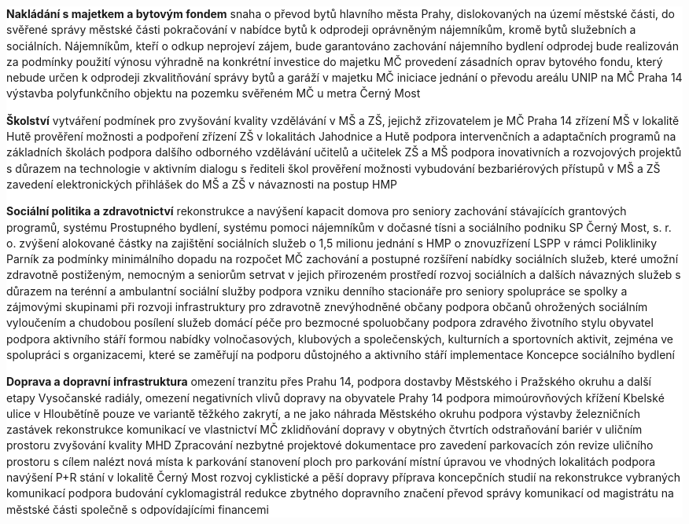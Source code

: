 
**Nakládání s majetkem a bytovým fondem**
snaha o převod bytů hlavního města Prahy, dislokovaných na území městské části, do svěřené správy městské části
pokračování v nabídce bytů k odprodeji oprávněným nájemníkům, kromě bytů služebních a sociálních. Nájemníkům, kteří o odkup neprojeví zájem, bude garantováno zachování nájemního bydlení 
odprodej bude realizován za podmínky použití výnosu výhradně na konkrétní investice do majetku MČ
provedení zásadních oprav bytového fondu, který nebude určen k odprodeji
zkvalitňování správy bytů a garáží v majetku MČ
iniciace jednání o převodu areálu UNIP na MČ Praha 14
výstavba polyfunkčního objektu na pozemku svěřeném MČ u metra Černý Most


**Školství**
vytváření podmínek pro zvyšování kvality vzdělávání v MŠ a ZŠ, jejichž zřizovatelem je MČ Praha 14
zřízení MŠ v lokalitě Hutě
prověření možnosti a podpoření zřízení ZŠ v lokalitách Jahodnice a Hutě
podpora intervenčních a adaptačních programů na základních školách
podpora dalšího odborného vzdělávání učitelů a učitelek ZŠ a MŠ
podpora inovativních a rozvojových projektů s důrazem na technologie v aktivním dialogu s řediteli škol
prověření možnosti vybudování bezbariérových přístupů v MŠ a ZŠ
zavedení elektronických přihlášek do MŠ a ZŠ v návaznosti na postup HMP 


**Sociální politika a zdravotnictví**
rekonstrukce a navýšení kapacit domova pro seniory
zachování stávajících grantových programů, systému Prostupného bydlení, systému pomoci nájemníkům v dočasné tísni a sociálního podniku SP Černý Most, s. r. o.
zvýšení alokované částky na zajištění sociálních služeb o 1,5 milionu
jednání s HMP o znovuzřízení LSPP v rámci Polikliniky Parník za podmínky minimálního dopadu na rozpočet MČ
zachování a postupné rozšíření nabídky sociálních služeb, které umožní zdravotně postiženým, nemocným a seniorům setrvat v jejich přirozeném prostředí
rozvoj sociálních a dalších návazných služeb s důrazem na terénní a ambulantní sociální služby
podpora vzniku denního stacionáře pro seniory
spolupráce se spolky a zájmovými skupinami při rozvoji infrastruktury pro zdravotně znevýhodněné občany
podpora občanů ohrožených sociálním vyloučením a chudobou 
posílení služeb domácí péče pro bezmocné spoluobčany
podpora zdravého životního stylu obyvatel
podpora aktivního stáří formou nabídky volnočasových, klubových a společenských, kulturních a sportovních aktivit, zejména ve spolupráci s organizacemi, které se zaměřují na podporu důstojného a aktivního stáří
implementace Koncepce sociálního bydlení 


**Doprava a dopravní infrastruktura**
omezení tranzitu přes Prahu 14, podpora dostavby Městského i Pražského okruhu a další etapy Vysočanské radiály, omezení negativních vlivů dopravy na obyvatele Prahy 14
podpora mimoúrovňových křížení Kbelské ulice v Hloubětíně pouze ve variantě těžkého zakrytí, a ne jako náhrada Městského okruhu
podpora výstavby železničních zastávek
rekonstrukce komunikací ve vlastnictví MČ
zklidňování dopravy v obytných čtvrtích
odstraňování bariér v uličním prostoru
zvyšování kvality MHD
Zpracování nezbytné projektové dokumentace pro zavedení parkovacích zón
revize uličního prostoru s cílem nalézt nová místa k parkování
stanovení ploch pro parkování místní úpravou ve vhodných lokalitách
podpora navýšení P+R stání v lokalitě Černý Most
rozvoj cyklistické a pěší dopravy
příprava koncepčních studií na rekonstrukce vybraných komunikací
podpora budování cyklomagistrál
redukce zbytného dopravního značení
převod správy komunikací od magistrátu na městské části společně s odpovídajícími financemi

